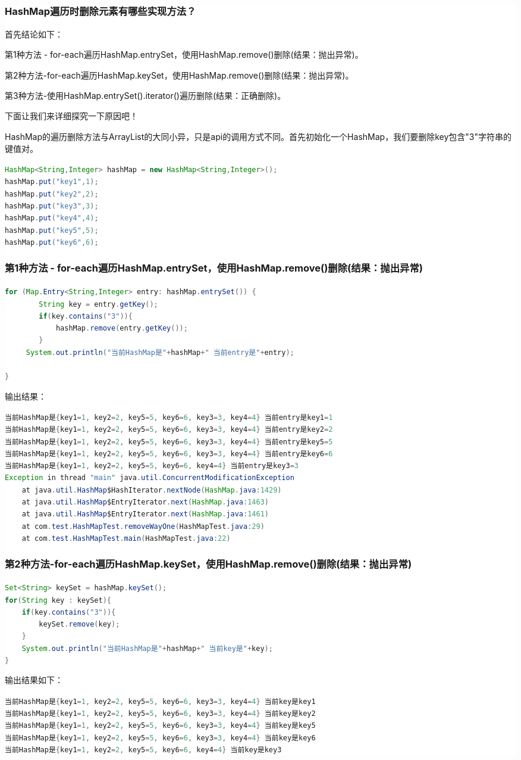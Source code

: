 ### HashMap遍历时删除元素有哪些实现方法？
首先结论如下：

第1种方法 - for-each遍历HashMap.entrySet，使用HashMap.remove()删除(结果：抛出异常)。

第2种方法-for-each遍历HashMap.keySet，使用HashMap.remove()删除(结果：抛出异常)。

第3种方法-使用HashMap.entrySet().iterator()遍历删除(结果：正确删除)。

下面让我们来详细探究一下原因吧！

HashMap的遍历删除方法与ArrayList的大同小异，只是api的调用方式不同。首先初始化一个HashMap，我们要删除key包含"3"字符串的键值对。
```java
HashMap<String,Integer> hashMap = new HashMap<String,Integer>();
hashMap.put("key1",1);
hashMap.put("key2",2);
hashMap.put("key3",3);
hashMap.put("key4",4);
hashMap.put("key5",5);
hashMap.put("key6",6);
```
### 第1种方法 - for-each遍历HashMap.entrySet，使用HashMap.remove()删除(结果：抛出异常)
```java
for (Map.Entry<String,Integer> entry: hashMap.entrySet()) {
        String key = entry.getKey();
        if(key.contains("3")){
            hashMap.remove(entry.getKey());
        }
     System.out.println("当前HashMap是"+hashMap+" 当前entry是"+entry);

}
```
输出结果：
```java
当前HashMap是{key1=1, key2=2, key5=5, key6=6, key3=3, key4=4} 当前entry是key1=1
当前HashMap是{key1=1, key2=2, key5=5, key6=6, key3=3, key4=4} 当前entry是key2=2
当前HashMap是{key1=1, key2=2, key5=5, key6=6, key3=3, key4=4} 当前entry是key5=5
当前HashMap是{key1=1, key2=2, key5=5, key6=6, key3=3, key4=4} 当前entry是key6=6
当前HashMap是{key1=1, key2=2, key5=5, key6=6, key4=4} 当前entry是key3=3
Exception in thread "main" java.util.ConcurrentModificationException
	at java.util.HashMap$HashIterator.nextNode(HashMap.java:1429)
	at java.util.HashMap$EntryIterator.next(HashMap.java:1463)
	at java.util.HashMap$EntryIterator.next(HashMap.java:1461)
	at com.test.HashMapTest.removeWayOne(HashMapTest.java:29)
	at com.test.HashMapTest.main(HashMapTest.java:22)
```

### 第2种方法-for-each遍历HashMap.keySet，使用HashMap.remove()删除(结果：抛出异常)
```java
Set<String> keySet = hashMap.keySet();
for(String key : keySet){
    if(key.contains("3")){
        keySet.remove(key);
    }
    System.out.println("当前HashMap是"+hashMap+" 当前key是"+key);
}
```
输出结果如下：
```java
当前HashMap是{key1=1, key2=2, key5=5, key6=6, key3=3, key4=4} 当前key是key1
当前HashMap是{key1=1, key2=2, key5=5, key6=6, key3=3, key4=4} 当前key是key2
当前HashMap是{key1=1, key2=2, key5=5, key6=6, key3=3, key4=4} 当前key是key5
当前HashMap是{key1=1, key2=2, key5=5, key6=6, key3=3, key4=4} 当前key是key6
当前HashMap是{key1=1, key2=2, key5=5, key6=6, key4=4} 当前key是key3
```